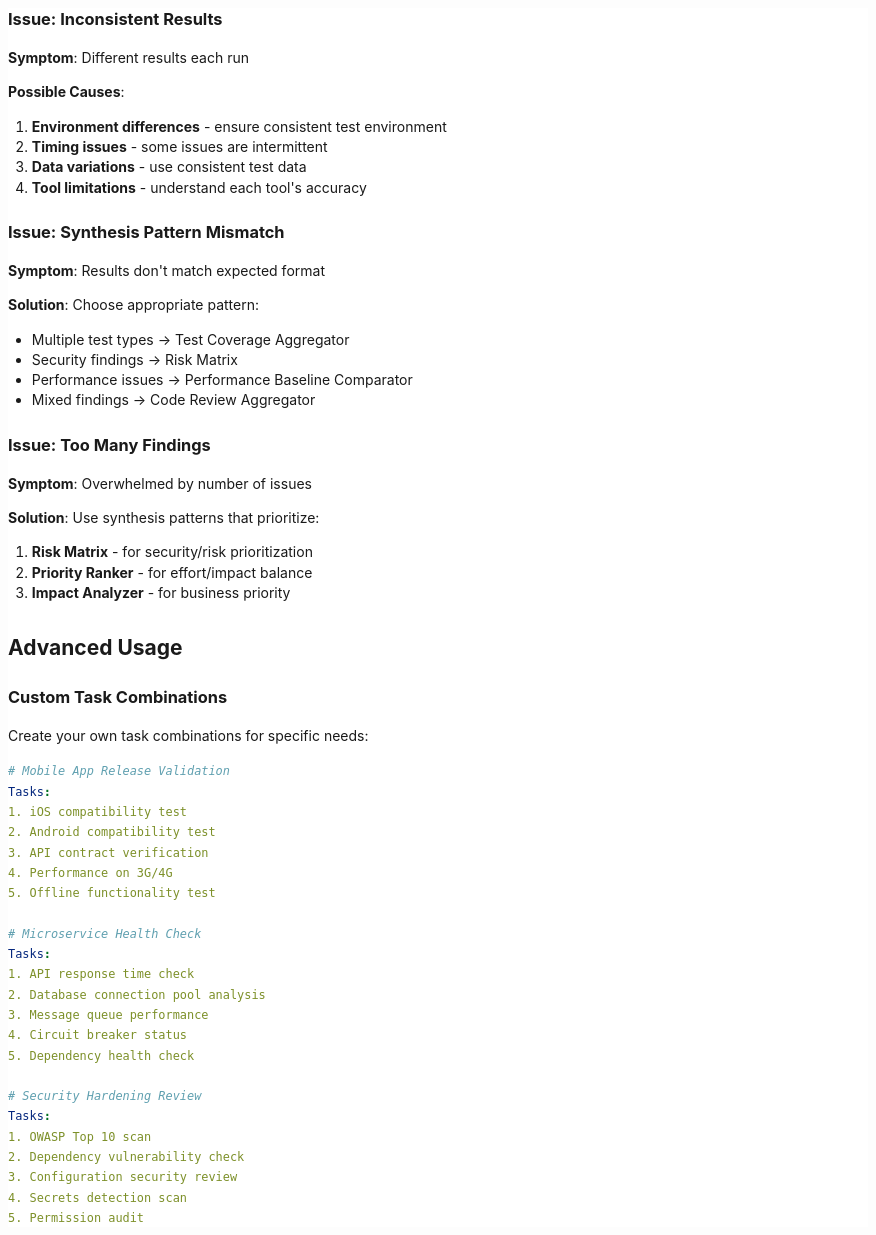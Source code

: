 ### Issue: Inconsistent Results

**Symptom**: Different results each run

**Possible Causes**:
1. **Environment differences** - ensure consistent test environment
2. **Timing issues** - some issues are intermittent
3. **Data variations** - use consistent test data
4. **Tool limitations** - understand each tool's accuracy

### Issue: Synthesis Pattern Mismatch

**Symptom**: Results don't match expected format

**Solution**: Choose appropriate pattern:
- Multiple test types → Test Coverage Aggregator
- Security findings → Risk Matrix
- Performance issues → Performance Baseline Comparator
- Mixed findings → Code Review Aggregator

### Issue: Too Many Findings

**Symptom**: Overwhelmed by number of issues

**Solution**: Use synthesis patterns that prioritize:
1. **Risk Matrix** - for security/risk prioritization
2. **Priority Ranker** - for effort/impact balance
3. **Impact Analyzer** - for business priority

## Advanced Usage

### Custom Task Combinations

Create your own task combinations for specific needs:

```yaml
# Mobile App Release Validation
Tasks:
1. iOS compatibility test
2. Android compatibility test
3. API contract verification
4. Performance on 3G/4G
5. Offline functionality test

# Microservice Health Check
Tasks:
1. API response time check
2. Database connection pool analysis
3. Message queue performance
4. Circuit breaker status
5. Dependency health check

# Security Hardening Review
Tasks:
1. OWASP Top 10 scan
2. Dependency vulnerability check
3. Configuration security review
4. Secrets detection scan
5. Permission audit
```
